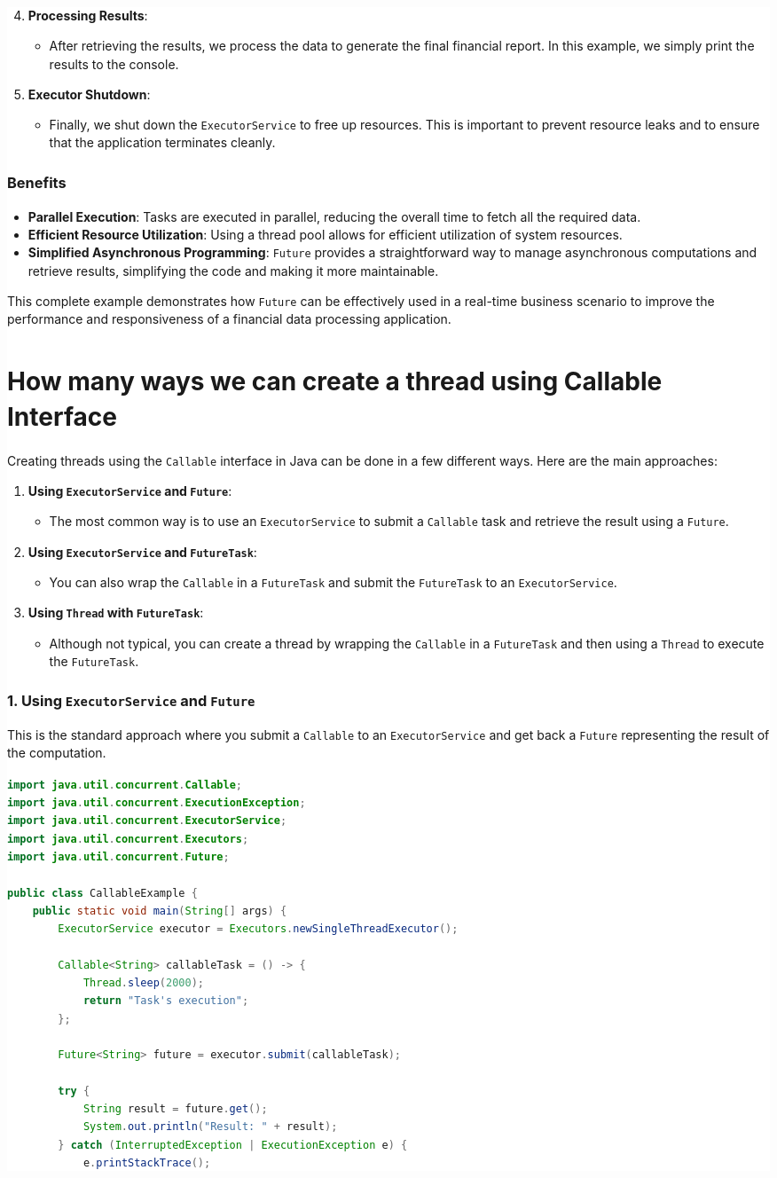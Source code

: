 4. **Processing Results**:
   - After retrieving the results, we process the data to generate the final financial report. In this example, we simply print the results to the console.

5. **Executor Shutdown**:
   - Finally, we shut down the `ExecutorService` to free up resources. This is important to prevent resource leaks and to ensure that the application terminates cleanly.

### Benefits

- **Parallel Execution**: Tasks are executed in parallel, reducing the overall time to fetch all the required data.
- **Efficient Resource Utilization**: Using a thread pool allows for efficient utilization of system resources.
- **Simplified Asynchronous Programming**: `Future` provides a straightforward way to manage asynchronous computations and retrieve results, simplifying the code and making it more maintainable.

This complete example demonstrates how `Future` can be effectively used in a real-time business scenario to improve the performance and responsiveness of a financial data processing application.

# How many ways we can create a thread using Callable Interface

Creating threads using the `Callable` interface in Java can be done in a few different ways. Here are the main approaches:

1. **Using `ExecutorService` and `Future`**:
   - The most common way is to use an `ExecutorService` to submit a `Callable` task and retrieve the result using a `Future`.

2. **Using `ExecutorService` and `FutureTask`**:
   - You can also wrap the `Callable` in a `FutureTask` and submit the `FutureTask` to an `ExecutorService`.

3. **Using `Thread` with `FutureTask`**:
   - Although not typical, you can create a thread by wrapping the `Callable` in a `FutureTask` and then using a `Thread` to execute the `FutureTask`.

### 1. Using `ExecutorService` and `Future`

This is the standard approach where you submit a `Callable` to an `ExecutorService` and get back a `Future` representing the result of the computation.

```java
import java.util.concurrent.Callable;
import java.util.concurrent.ExecutionException;
import java.util.concurrent.ExecutorService;
import java.util.concurrent.Executors;
import java.util.concurrent.Future;

public class CallableExample {
    public static void main(String[] args) {
        ExecutorService executor = Executors.newSingleThreadExecutor();

        Callable<String> callableTask = () -> {
            Thread.sleep(2000);
            return "Task's execution";
        };

        Future<String> future = executor.submit(callableTask);

        try {
            String result = future.get();
            System.out.println("Result: " + result);
        } catch (InterruptedException | ExecutionException e) {
            e.printStackTrace();
```